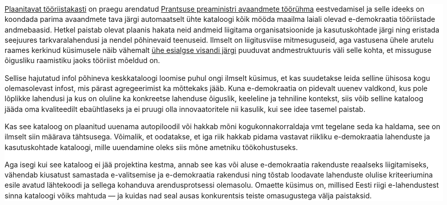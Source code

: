 [Plaanitavat tööriistakasti](http://edit.ogptoolbox.org/) on praegu arendatud [Prantsuse preaministri avaandmete töörühma](https://www.etalab.gouv.fr/en/qui-sommes-nous) eestvedamisel ja selle ideeks on koondada parima avaandmete tava järgi automaatselt ühte kataloogi kõik mööda maailma laiali olevad e-demokraatia tööriistade andmebaasid. Hetkel paistab olevat plaanis hakata neid andmeid liigitama organisatsioonide ja kasutuskohtade järgi ning eristada seejuures tarkvaralahendusi ja nendel põhinevaid teenuseid. Ilmselt on liigitusviise mitmesuguseid, aga vastusena ühele arutelu raames kerkinud küsimusele näib vähemalt [ühe esialgse visandi järgi](https://framacalc.org/ogptoolbox_tool) puuduvat andmestruktuuris väli selle kohta, et missuguse õigusliku raamistiku jaoks tööriist mõeldud on.

Sellise hajutatud infol põhineva keskkataloogi loomise puhul ongi ilmselt küsimus, et kas suudetakse leida selline ühisosa kogu olemasolevast infost, mis pärast agregeerimist ka mõttekaks jääb. Kuna e-demokraatia on pidevalt uuenev valdkond, kus pole lõplikke lahendusi ja kus on oluline ka konkreetse lahenduse õiguslik, keeleline ja tehniline kontekst, siis võib selline kataloog jääda oma kvaliteedilt ebaühtlaseks ja ei pruugi olla innovaatoritele nii kasulik, kui see idee tasemel paistab.

Kas see kataloog on plaanitud uuenama autopiloodil või hakkab mõni kogukonnakorraldaja vmt tegelane seda ka haldama, see on ilmselt siin määrava tähtsusega. Võimalik, et oodatakse, et iga riik hakkab pidama vastavat riikliku e-demokraatia lahenduste ja kasutuskohtade kataloogi, mille uuendamine oleks siis mõne ametniku töökohustuseks.

Aga isegi kui see kataloog ei jää projektina kestma, annab see kas või aluse e-demokraatia rakenduste reaalseks liigitamiseks, vähendab kiusatust samastada e-valitsemise ja e-demokraatia rakendusi ning tõstab loodavate lahenduste olulise kriteeriumina esile avatud lähtekoodi ja sellega kohanduva arendusprotsessi olemasolu. Omaette küsimus on, millised Eesti riigi e-lahendustest sinna kataloogi võiks mahtuda — ja kuidas nad seal ausas konkurentsis teiste omasugustega välja paistaksid.
